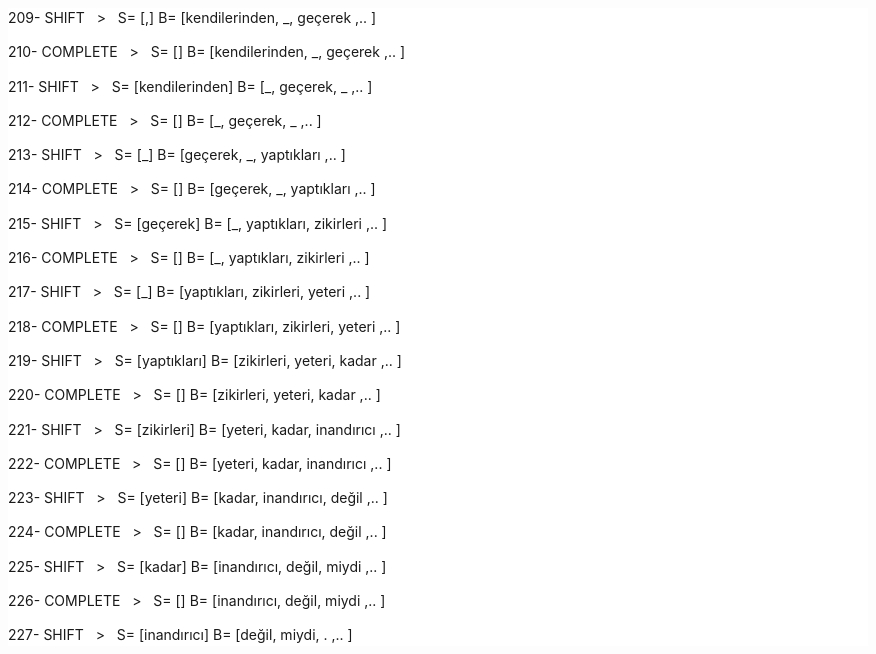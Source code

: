 

209- SHIFT&nbsp;&nbsp;&nbsp;>&nbsp;&nbsp;&nbsp;S= [,]   B= [kendilerinden, _, geçerek ,.. ]



210- COMPLETE&nbsp;&nbsp;&nbsp;>&nbsp;&nbsp;&nbsp;S= []   B= [kendilerinden, _, geçerek ,.. ]



211- SHIFT&nbsp;&nbsp;&nbsp;>&nbsp;&nbsp;&nbsp;S= [kendilerinden]   B= [_, geçerek, _ ,.. ]



212- COMPLETE&nbsp;&nbsp;&nbsp;>&nbsp;&nbsp;&nbsp;S= []   B= [_, geçerek, _ ,.. ]



213- SHIFT&nbsp;&nbsp;&nbsp;>&nbsp;&nbsp;&nbsp;S= [_]   B= [geçerek, _, yaptıkları ,.. ]



214- COMPLETE&nbsp;&nbsp;&nbsp;>&nbsp;&nbsp;&nbsp;S= []   B= [geçerek, _, yaptıkları ,.. ]



215- SHIFT&nbsp;&nbsp;&nbsp;>&nbsp;&nbsp;&nbsp;S= [geçerek]   B= [_, yaptıkları, zikirleri ,.. ]



216- COMPLETE&nbsp;&nbsp;&nbsp;>&nbsp;&nbsp;&nbsp;S= []   B= [_, yaptıkları, zikirleri ,.. ]



217- SHIFT&nbsp;&nbsp;&nbsp;>&nbsp;&nbsp;&nbsp;S= [_]   B= [yaptıkları, zikirleri, yeteri ,.. ]



218- COMPLETE&nbsp;&nbsp;&nbsp;>&nbsp;&nbsp;&nbsp;S= []   B= [yaptıkları, zikirleri, yeteri ,.. ]



219- SHIFT&nbsp;&nbsp;&nbsp;>&nbsp;&nbsp;&nbsp;S= [yaptıkları]   B= [zikirleri, yeteri, kadar ,.. ]



220- COMPLETE&nbsp;&nbsp;&nbsp;>&nbsp;&nbsp;&nbsp;S= []   B= [zikirleri, yeteri, kadar ,.. ]



221- SHIFT&nbsp;&nbsp;&nbsp;>&nbsp;&nbsp;&nbsp;S= [zikirleri]   B= [yeteri, kadar, inandırıcı ,.. ]



222- COMPLETE&nbsp;&nbsp;&nbsp;>&nbsp;&nbsp;&nbsp;S= []   B= [yeteri, kadar, inandırıcı ,.. ]



223- SHIFT&nbsp;&nbsp;&nbsp;>&nbsp;&nbsp;&nbsp;S= [yeteri]   B= [kadar, inandırıcı, değil ,.. ]



224- COMPLETE&nbsp;&nbsp;&nbsp;>&nbsp;&nbsp;&nbsp;S= []   B= [kadar, inandırıcı, değil ,.. ]



225- SHIFT&nbsp;&nbsp;&nbsp;>&nbsp;&nbsp;&nbsp;S= [kadar]   B= [inandırıcı, değil, miydi ,.. ]



226- COMPLETE&nbsp;&nbsp;&nbsp;>&nbsp;&nbsp;&nbsp;S= []   B= [inandırıcı, değil, miydi ,.. ]



227- SHIFT&nbsp;&nbsp;&nbsp;>&nbsp;&nbsp;&nbsp;S= [inandırıcı]   B= [değil, miydi, . ,.. ]


